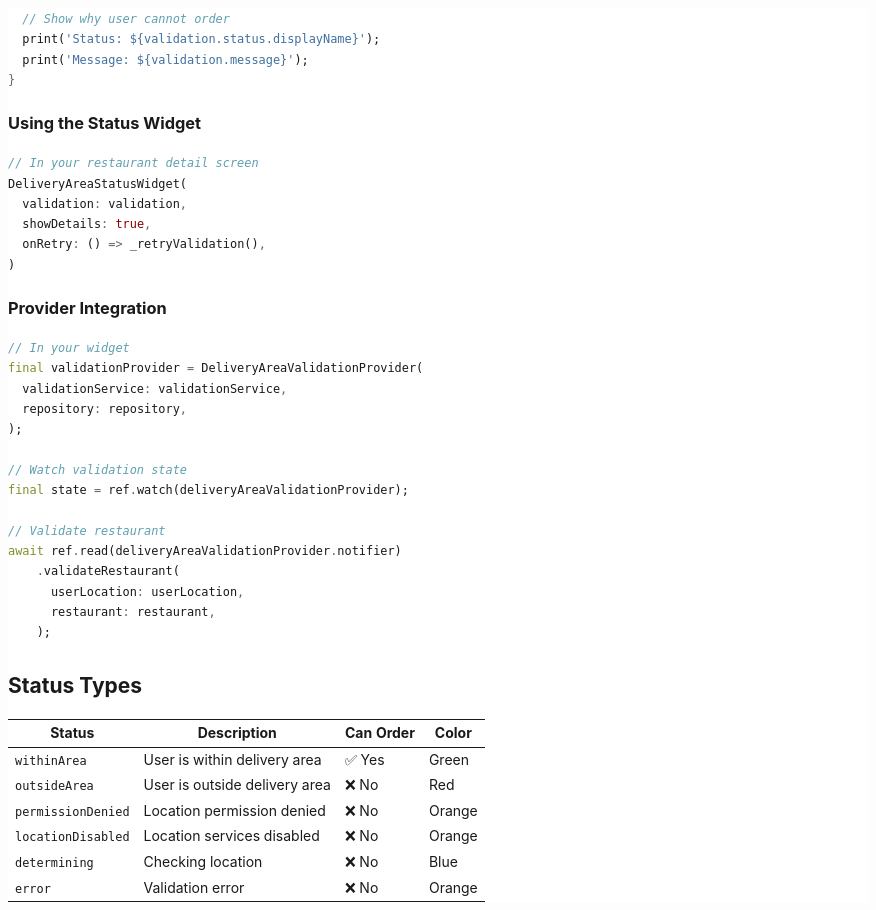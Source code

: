 ```dart
  // Show why user cannot order
  print('Status: ${validation.status.displayName}');
  print('Message: ${validation.message}');
}
```

### Using the Status Widget

```dart
// In your restaurant detail screen
DeliveryAreaStatusWidget(
  validation: validation,
  showDetails: true,
  onRetry: () => _retryValidation(),
)
```

### Provider Integration

```dart
// In your widget
final validationProvider = DeliveryAreaValidationProvider(
  validationService: validationService,
  repository: repository,
);

// Watch validation state
final state = ref.watch(deliveryAreaValidationProvider);

// Validate restaurant
await ref.read(deliveryAreaValidationProvider.notifier)
    .validateRestaurant(
      userLocation: userLocation,
      restaurant: restaurant,
    );
```

## Status Types

| Status | Description | Can Order | Color |
|--------|-------------|-----------|-------|
| `withinArea` | User is within delivery area | ✅ Yes | Green |
| `outsideArea` | User is outside delivery area | ❌ No | Red |
| `permissionDenied` | Location permission denied | ❌ No | Orange |
| `locationDisabled` | Location services disabled | ❌ No | Orange |
| `determining` | Checking location | ❌ No | Blue |
| `error` | Validation error | ❌ No | Orange |

